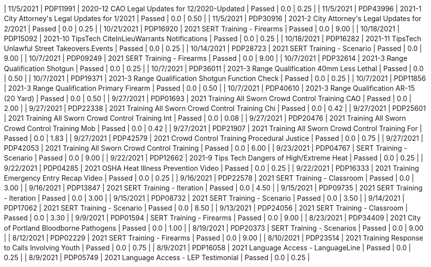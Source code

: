 | 11/5/2021 | PDP11991 | 2020-12 CAO Legal Updates for 12/2020-Updated | Passed | 0.0 | 0.25 |
| 11/5/2021 | PDP43996 | 2021-1 City Attorney's Legal Updates for 1/2021 | Passed | 0.0 | 0.50 |
| 11/5/2021 | PDP30916 | 2021-2 City Attorney's Legal Updates for 2/2021 | Passed | 0.0 | 0.25 |
| 10/21/2021 | PDP16920 | 2021 SERT Training - Firearms | Passed | 0.0 | 9.00 |
| 10/18/2021 | PDP15092 | 2021-10 TipsTech CiteInLieuWarrants Notifications | Passed | 0.0 | 0.25 |
| 10/18/2021 | PDP16282 | 2021-11 TipsTech Unlawful Street Takeovers.Events | Passed | 0.0 | 0.25 |
| 10/14/2021 | PDP28723 | 2021 SERT Training - Scenario | Passed | 0.0 | 9.00 |
| 10/7/2021 | PDP09249 | 2021 SERT Training - Firearms | Passed | 0.0 | 9.00 |
| 10/7/2021 | PDP32614 | 2021-3 Range Qualification Shotgun | Passed | 0.0 | 0.25 |
| 10/7/2021 | PDP36011 | 2021-3 Range Qualification 40mm Less Lethal | Passed | 0.0 | 0.50 |
| 10/7/2021 | PDP19371 | 2021-3 Range Qualification Shotgun Function Check | Passed | 0.0 | 0.25 |
| 10/7/2021 | PDP11856 | 2021-3 Range Qualification Primary Firearm | Passed | 0.0 | 0.50 |
| 10/7/2021 | PDP40610 | 2021-3 Range Qualification AR-15 (20 Yard) | Passed | 0.0 | 0.50 |
| 9/27/2021 | PDP01693 | 2021 Training All Sworn Crowd Control Training CAO | Passed | 0.0 | 2.00 |
| 9/27/2021 | PDP22338 | 2021 Training All Sworn Crowd Control Training Chi | Passed | 0.0 | 0.42 |
| 9/27/2021 | PDP25601 | 2021 Training All Sworn Crowd Control Training Int | Passed | 0.0 | 0.08 |
| 9/27/2021 | PDP20476 | 2021 Training All Sworn Crowd Control Training Mob | Passed | 0.0 | 0.42 |
| 9/27/2021 | PDP21907 | 2021 Training All Sworn Crowd Control Training For | Passed | 0.0 | 1.83 |
| 9/27/2021 | PDP42579 | 2021 Crowd Control Training Procedural Justice | Passed | 0.0 | 0.75 |
| 9/27/2021 | PDP42053 | 2021 Training All Sworn Crowd Control Training | Passed | 0.0 | 6.00 |
| 9/23/2021 | PDP04767 | SERT Training - Scenario | Passed | 0.0 | 9.00 |
| 9/22/2021 | PDP12662 | 2021-9 Tips  Tech Dangers of High/Extreme Heat | Passed | 0.0 | 0.25 |
| 9/22/2021 | PDP04285 | 2021 OSHA Heat Illness Prevention Video | Passed | 0.0 | 0.25 |
| 9/22/2021 | PDP16333 | 2021 Training Emergency Entry Recap Video | Passed | 0.0 | 0.25 |
| 9/16/2021 | PDP22578 | 2021 SERT Training - Classroom | Passed | 0.0 | 3.00 |
| 9/16/2021 | PDP13847 | 2021 SERT Training - Iteration | Passed | 0.0 | 4.50 |
| 9/15/2021 | PDP09735 | 2021 SERT Training - Iteration | Passed | 0.0 | 3.00 |
| 9/15/2021 | PDP08732 | 2021 SERT Training - Scenario | Passed | 0.0 | 3.50 |
| 9/14/2021 | PDP17062 | 2021 SERT Training - Scenario | Passed | 0.0 | 8.50 |
| 9/13/2021 | PDP24056 | 2021 SERT Training - Classroom | Passed | 0.0 | 3.30 |
| 9/9/2021 | PDP01594 | SERT Training - Firearms | Passed | 0.0 | 9.00 |
| 8/23/2021 | PDP34409 | 2021 City of Portland Bloodborne Pathogens | Passed | 0.0 | 1.00 |
| 8/19/2021 | PDP20373 | SERT Training - Scenarios | Passed | 0.0 | 9.00 |
| 8/12/2021 | PDP02229 | 2021 SERT Training - Firearms | Passed | 0.0 | 9.00 |
| 8/10/2021 | PDP23514 | 2021 Training Response to Calls Involving Youth | Passed | 0.0 | 0.75 |
| 8/9/2021 | PDP16058 | 2021 Language Access - LanguageLine | Passed | 0.0 | 0.25 |
| 8/9/2021 | PDP05749 | 2021 Language Access - LEP Testimonial | Passed | 0.0 | 0.25 |
